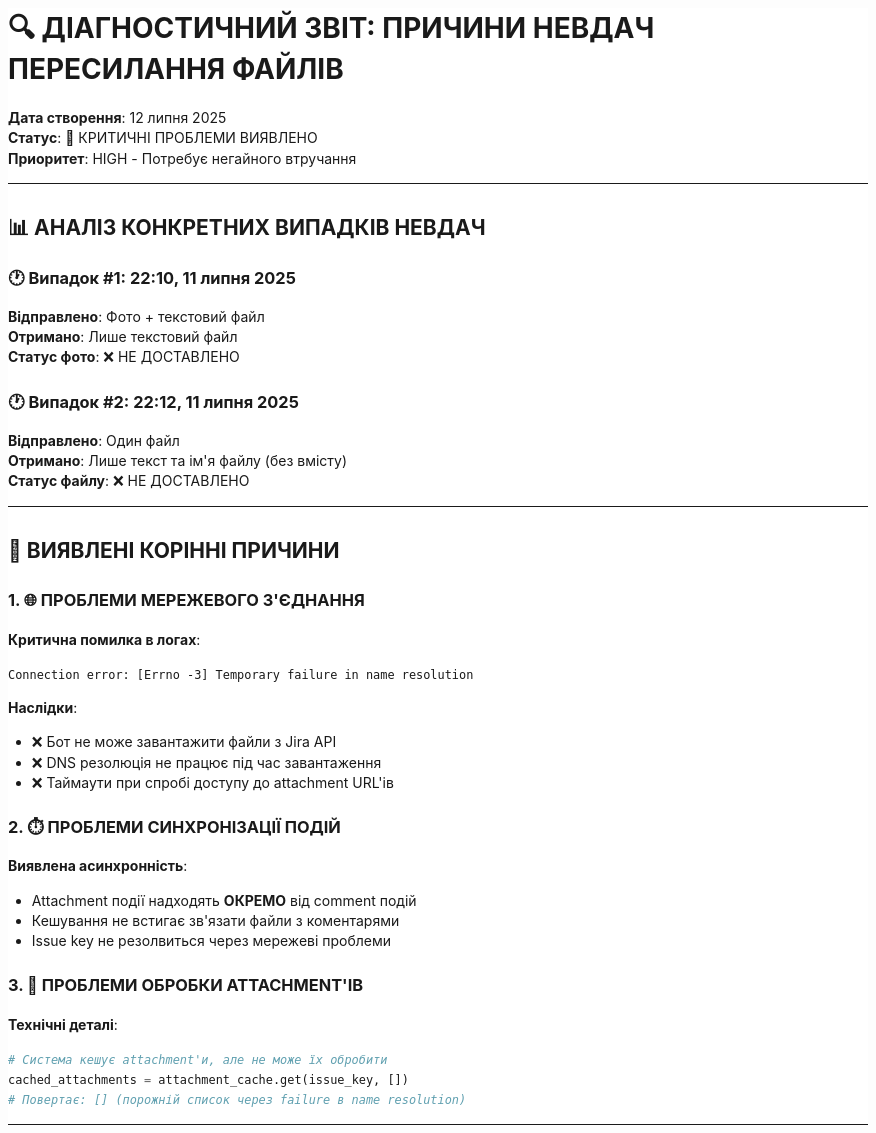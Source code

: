 # 🔍 ДІАГНОСТИЧНИЙ ЗВІТ: ПРИЧИНИ НЕВДАЧ ПЕРЕСИЛАННЯ ФАЙЛІВ

**Дата створення**: 12 липня 2025  
**Статус**: 🚨 КРИТИЧНІ ПРОБЛЕМИ ВИЯВЛЕНО  
**Приоритет**: HIGH - Потребує негайного втручання  

---

## 📊 АНАЛІЗ КОНКРЕТНИХ ВИПАДКІВ НЕВДАЧ

### 🕐 Випадок #1: 22:10, 11 липня 2025
**Відправлено**: Фото + текстовий файл  
**Отримано**: Лише текстовий файл  
**Статус фото**: ❌ НЕ ДОСТАВЛЕНО  

### 🕐 Випадок #2: 22:12, 11 липня 2025  
**Відправлено**: Один файл  
**Отримано**: Лише текст та ім'я файлу (без вмісту)  
**Статус файлу**: ❌ НЕ ДОСТАВЛЕНО  

---

## 🎯 ВИЯВЛЕНІ КОРІННІ ПРИЧИНИ

### 1. 🌐 ПРОБЛЕМИ МЕРЕЖЕВОГО З'ЄДНАННЯ
**Критична помилка в логах**:
```
Connection error: [Errno -3] Temporary failure in name resolution
```

**Наслідки**:
- ❌ Бот не може завантажити файли з Jira API
- ❌ DNS резолюція не працює під час завантаження
- ❌ Таймаути при спробі доступу до attachment URL'ів

### 2. ⏱️ ПРОБЛЕМИ СИНХРОНІЗАЦІЇ ПОДІЙ
**Виявлена асинхронність**:
- Attachment події надходять **ОКРЕМО** від comment подій
- Кешування не встигає зв'язати файли з коментарями
- Issue key не резолвиться через мережеві проблеми

### 3. 📎 ПРОБЛЕМИ ОБРОБКИ ATTACHMENT'ІВ
**Технічні деталі**:
```python
# Система кешує attachment'и, але не може їх обробити
cached_attachments = attachment_cache.get(issue_key, [])
# Повертає: [] (порожній список через failure в name resolution)
```

---
